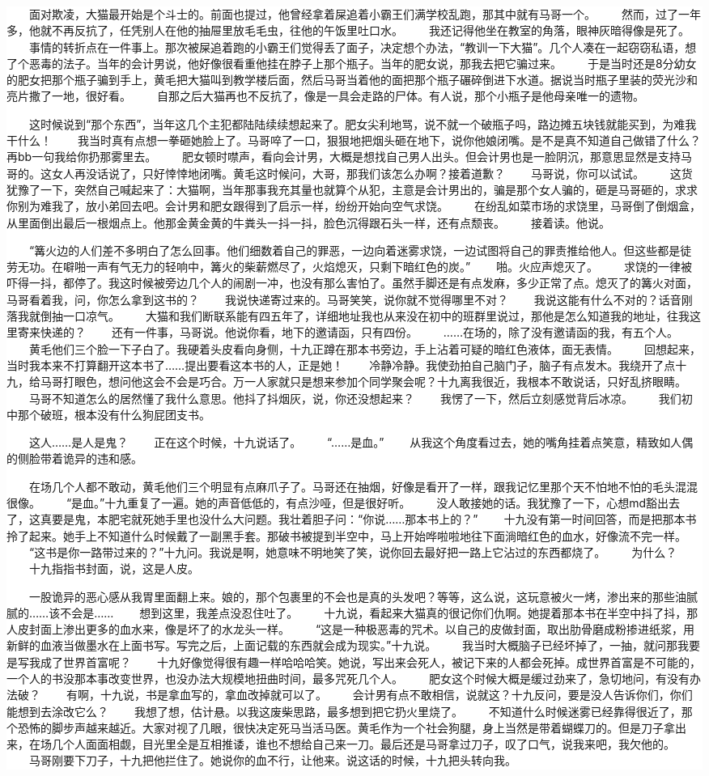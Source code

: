 　　面对欺凌，大猫最开始是个斗士的。前面也提过，他曾经拿着屎追着小霸王们满学校乱跑，那其中就有马哥一个。
　　然而，过了一年多，他就不再反抗了，任凭别人在他的抽屉里放毛毛虫，往他的午饭里吐口水。
　　我还记得他坐在教室的角落，眼神灰暗得像是死了。
　　事情的转折点在一件事上。那次被屎追着跑的小霸王们觉得丢了面子，决定想个办法，“教训一下大猫”。几个人凑在一起窃窃私语，想了个恶毒的法子。当年的会计男说，他好像很看重他挂在脖子上那个瓶子。当年的肥女说，那我去把它骗过来。
　　于是当时还是8分幼女的肥女把那个瓶子骗到手上，黄毛把大猫叫到教学楼后面，然后马哥当着他的面把那个瓶子碾碎倒进下水道。据说当时瓶子里装的荧光沙和亮片撒了一地，很好看。
　　自那之后大猫再也不反抗了，像是一具会走路的尸体。有人说，那个小瓶子是他母亲唯一的遗物。

　　这时候说到“那个东西”，当年这几个主犯都陆陆续续想起来了。肥女尖利地骂，说不就一个破瓶子吗，路边摊五块钱就能买到，为难我干什么！
　　我当时真有点想一拳砸她脸上了。马哥啐了一口，狠狠地把烟头砸在地下，说你他娘闭嘴。是不是真不知道自己做错了什么？再bb一句我给你扔那雾里去。
　　肥女顿时噤声，看向会计男，大概是想找自己男人出头。但会计男也是一脸阴沉，那意思显然是支持马哥的。这女人再没话说了，只好悻悻地闭嘴。黄毛这时候问，大哥，那我们该怎么办啊？接着道歉？
　　马哥说，你可以试试。
　　这货犹豫了一下，突然自己喊起来了：大猫啊，当年那事我充其量也就算个从犯，主意是会计男出的，骗是那个女人骗的，砸是马哥砸的，求求你别为难我了，放小弟回去吧。会计男和肥女跟得到了启示一样，纷纷开始向空气求饶。
　　在纷乱如菜市场的求饶里，马哥倒了倒烟盒，从里面倒出最后一根烟点上。他那金黄金黄的牛粪头一抖一抖，脸色沉得跟石头一样，还有点颓丧。
　　接着读。他说。

　　“篝火边的人们差不多明白了怎么回事。他们细数着自己的罪恶，一边向着迷雾求饶，一边试图将自己的罪责推给他人。但这些都是徒劳无功。在噼啪一声有气无力的轻响中，篝火的柴薪燃尽了，火焰熄灭，只剩下暗红色的炭。”
　　啪。火应声熄灭了。
　　求饶的一律被吓得一抖，都停了。我这时候被旁边几个人的闹剧一冲，也没有那么害怕了。虽然手脚还是有点发麻，多少正常了点。熄灭了的篝火对面，马哥看着我，问，你怎么拿到这书的？
　　我说快递寄过来的。马哥笑笑，说你就不觉得哪里不对？
　　我说这能有什么不对的？话音刚落我就倒抽一口凉气。
　　大猫和我们断联系能有四五年了，详细地址我也从来没在初中的班群里说过，那他是怎么知道我的地址，往我这里寄来快递的？
　　还有一件事，马哥说。他说你看，地下的邀请函，只有四份。
　　……在场的，除了没有邀请函的我，有五个人。
　　黄毛他们三个脸一下子白了。我硬着头皮看向身侧，十九正蹲在那本书旁边，手上沾着可疑的暗红色液体，面无表情。
　　回想起来，当时我本来不打算翻开这本书了……提出要看这本书的人，正是她！
　　冷静冷静。我使劲拍自己脑门子，脑子有点发木。我绕开了点十九，给马哥打眼色，想问他这会不会是巧合。万一人家就只是想来参加个同学聚会呢？十九离我很近，我根本不敢说话，只好乱挤眼睛。
　　马哥不知道怎么的居然懂了我什么意思。他抖了抖烟灰，说，你还没想起来？
　　我愣了一下，然后立刻感觉背后冰凉。
　　我们初中那个破班，根本没有什么狗屁团支书。

　　这人……是人是鬼？
　　正在这个时候，十九说话了。
　　“……是血。”
　　从我这个角度看过去，她的嘴角挂着点笑意，精致如人偶的侧脸带着诡异的违和感。

　　在场几个人都不敢动，黄毛他们三个明显有点麻爪子了。马哥还在抽烟，好像是看开了一样，跟我记忆里那个天不怕地不怕的毛头混混很像。
　　“是血。”十九重复了一遍。她的声音低低的，有点沙哑，但是很好听。
　　没人敢接她的话。我犹豫了一下，心想md豁出去了，这真要是鬼，本肥宅就死她手里也没什么大问题。我壮着胆子问：“你说……那本书上的？”
　　十九没有第一时间回答，而是把那本书拎了起来。她手上不知道什么时候戴了一副黑手套。那破书被提到半空中，马上开始哗啦啦地往下面淌暗红色的血水，好像流不完一样。
　　“这书是你一路带过来的？”十九问。我说是啊，她意味不明地笑了笑，说你回去最好把一路上它沾过的东西都烧了。
　　为什么？
　　十九指指书封面，说，这是人皮。

　　一股诡异的恶心感从我胃里面翻上来。娘的，那个包裹里的不会也是真的头发吧？等等，这么说，这玩意被火一烤，渗出来的那些油腻腻的……该不会是……
　　想到这里，我差点没忍住吐了。
　　十九说，看起来大猫真的很记你们仇啊。她提着那本书在半空中抖了抖，那人皮封面上渗出更多的血水来，像是坏了的水龙头一样。
　　“这是一种极恶毒的咒术。以自己的皮做封面，取出肋骨磨成粉掺进纸浆，用新鲜的血液当做墨水在上面书写。写完之后，上面记载的东西就会成为现实。”十九说。
　　我当时大概脑子已经坏掉了，一抽，就问那我要是写我成了世界首富呢？
　　十九好像觉得很有趣一样哈哈哈笑。她说，写出来会死人，被记下来的人都会死掉。成世界首富是不可能的，一个人的书没那本事改变世界，也没办法大规模地扭曲时间，最多咒死几个人。
　　肥女这个时候大概是缓过劲来了，急切地问，有没有办法破？
　　有啊，十九说，书是拿血写的，拿血改掉就可以了。
　　会计男有点不敢相信，说就这？十九反问，要是没人告诉你们，你们能想到去涂改它么？
　　我想了想，估计悬。以我这废柴思路，最多想到把它扔火里烧了。
　　不知道什么时候迷雾已经靠得很近了，那个恐怖的脚步声越来越近。大家对视了几眼，很快决定死马当活马医。黄毛作为一个社会狗腿，身上当然是带着蝴蝶刀的。但是刀子拿出来，在场几个人面面相觑，目光里全是互相推诿，谁也不想给自己来一刀。最后还是马哥拿过刀子，叹了口气，说我来吧，我欠他的。
　　马哥刚要下刀子，十九把他拦住了。她说你的血不行，让他来。说这话的时候，十九把头转向我。

